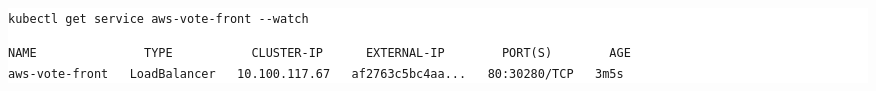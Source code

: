 `kubectl get service aws-vote-front --watch`

```
NAME               TYPE           CLUSTER-IP      EXTERNAL-IP        PORT(S)        AGE
aws-vote-front   LoadBalancer   10.100.117.67   af2763c5bc4aa...   80:30280/TCP   3m5s
